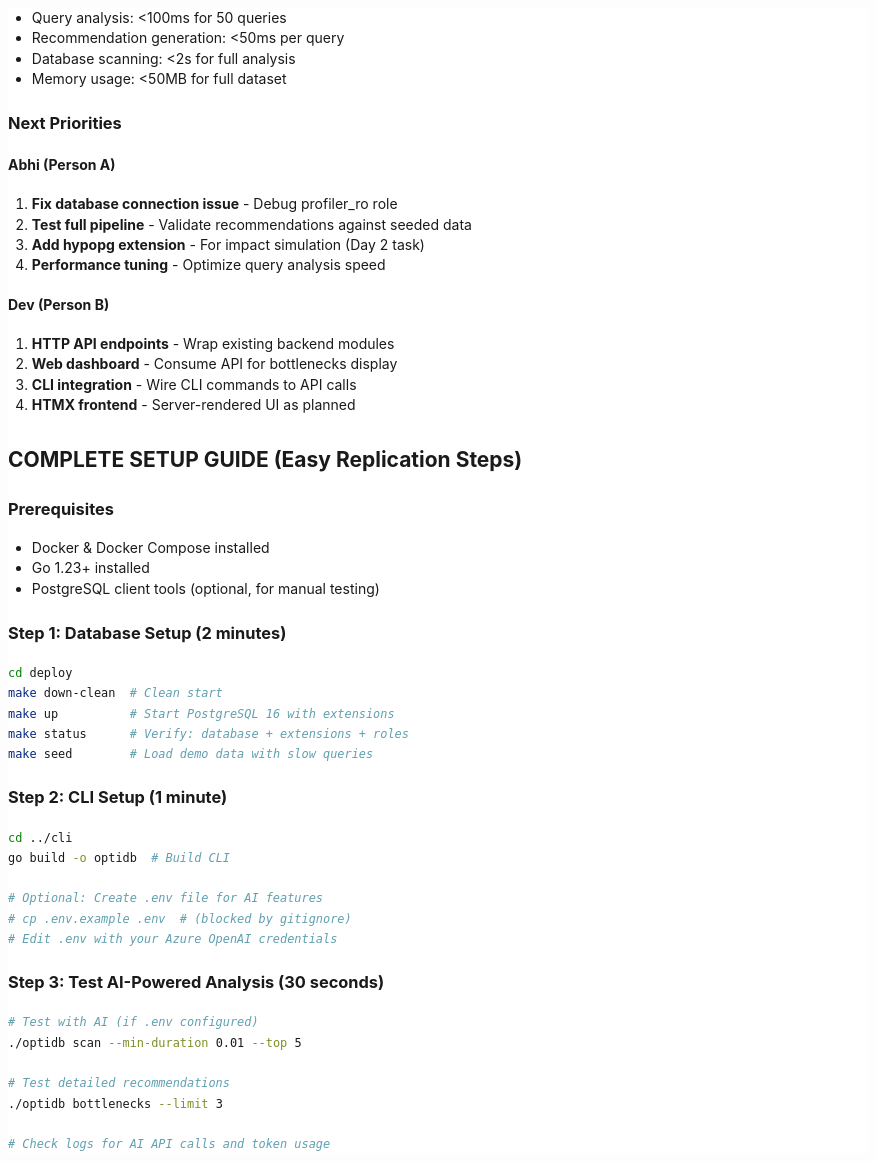 - Query analysis: <100ms for 50 queries
- Recommendation generation: <50ms per query
- Database scanning: <2s for full analysis
- Memory usage: <50MB for full dataset

### Next Priorities

#### Abhi (Person A)

1. **Fix database connection issue** - Debug profiler_ro role
2. **Test full pipeline** - Validate recommendations against seeded data
3. **Add hypopg extension** - For impact simulation (Day 2 task)
4. **Performance tuning** - Optimize query analysis speed

#### Dev (Person B)

1. **HTTP API endpoints** - Wrap existing backend modules
2. **Web dashboard** - Consume API for bottlenecks display
3. **CLI integration** - Wire CLI commands to API calls
4. **HTMX frontend** - Server-rendered UI as planned

## **COMPLETE SETUP GUIDE** (Easy Replication Steps)

### **Prerequisites**

- Docker & Docker Compose installed
- Go 1.23+ installed
- PostgreSQL client tools (optional, for manual testing)

### **Step 1: Database Setup (2 minutes)**

```bash
cd deploy
make down-clean  # Clean start
make up          # Start PostgreSQL 16 with extensions
make status      # Verify: database + extensions + roles
make seed        # Load demo data with slow queries
```

### **Step 2: CLI Setup (1 minute)**

```bash
cd ../cli
go build -o optidb  # Build CLI

# Optional: Create .env file for AI features
# cp .env.example .env  # (blocked by gitignore)
# Edit .env with your Azure OpenAI credentials
```

### **Step 3: Test AI-Powered Analysis (30 seconds)**

```bash
# Test with AI (if .env configured)
./optidb scan --min-duration 0.01 --top 5

# Test detailed recommendations
./optidb bottlenecks --limit 3

# Check logs for AI API calls and token usage
```
